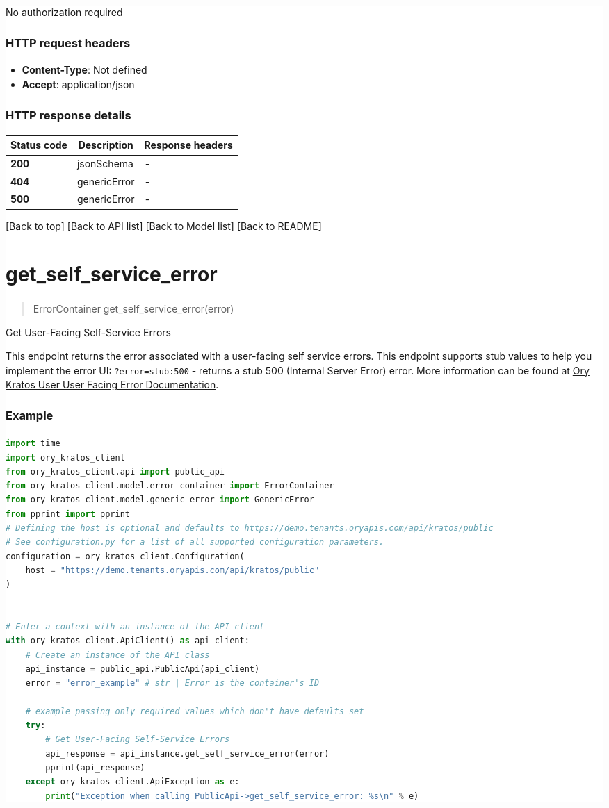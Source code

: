 No authorization required

### HTTP request headers

 - **Content-Type**: Not defined
 - **Accept**: application/json


### HTTP response details
| Status code | Description | Response headers |
|-------------|-------------|------------------|
**200** | jsonSchema |  -  |
**404** | genericError |  -  |
**500** | genericError |  -  |

[[Back to top]](#) [[Back to API list]](../README.md#documentation-for-api-endpoints) [[Back to Model list]](../README.md#documentation-for-models) [[Back to README]](../README.md)

# **get_self_service_error**
> ErrorContainer get_self_service_error(error)

Get User-Facing Self-Service Errors

This endpoint returns the error associated with a user-facing self service errors.  This endpoint supports stub values to help you implement the error UI:  `?error=stub:500` - returns a stub 500 (Internal Server Error) error.  More information can be found at [Ory Kratos User User Facing Error Documentation](https://www.ory.sh/docs/kratos/self-service/flows/user-facing-errors).

### Example

```python
import time
import ory_kratos_client
from ory_kratos_client.api import public_api
from ory_kratos_client.model.error_container import ErrorContainer
from ory_kratos_client.model.generic_error import GenericError
from pprint import pprint
# Defining the host is optional and defaults to https://demo.tenants.oryapis.com/api/kratos/public
# See configuration.py for a list of all supported configuration parameters.
configuration = ory_kratos_client.Configuration(
    host = "https://demo.tenants.oryapis.com/api/kratos/public"
)


# Enter a context with an instance of the API client
with ory_kratos_client.ApiClient() as api_client:
    # Create an instance of the API class
    api_instance = public_api.PublicApi(api_client)
    error = "error_example" # str | Error is the container's ID

    # example passing only required values which don't have defaults set
    try:
        # Get User-Facing Self-Service Errors
        api_response = api_instance.get_self_service_error(error)
        pprint(api_response)
    except ory_kratos_client.ApiException as e:
        print("Exception when calling PublicApi->get_self_service_error: %s\n" % e)
```
